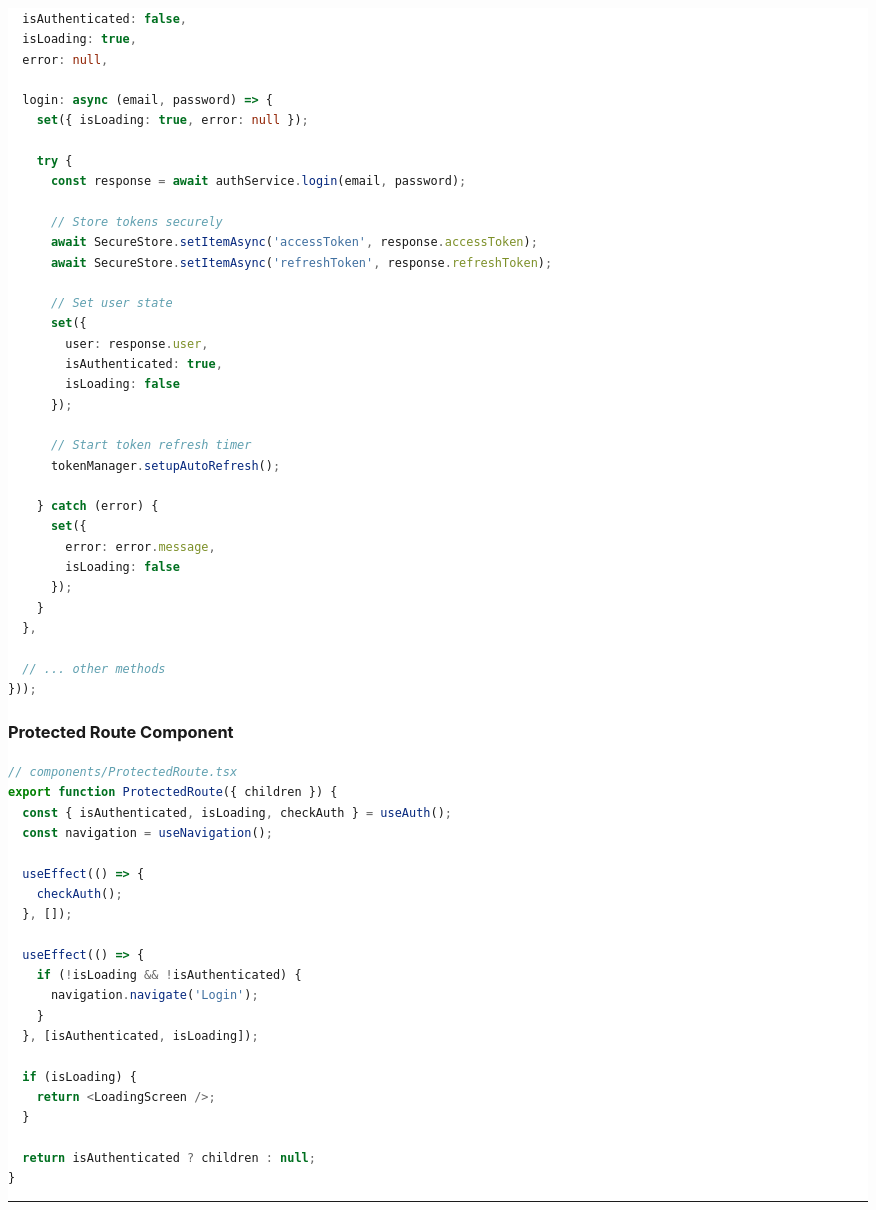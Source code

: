 ```typescript
  isAuthenticated: false,
  isLoading: true,
  error: null,
  
  login: async (email, password) => {
    set({ isLoading: true, error: null });
    
    try {
      const response = await authService.login(email, password);
      
      // Store tokens securely
      await SecureStore.setItemAsync('accessToken', response.accessToken);
      await SecureStore.setItemAsync('refreshToken', response.refreshToken);
      
      // Set user state
      set({ 
        user: response.user,
        isAuthenticated: true,
        isLoading: false 
      });
      
      // Start token refresh timer
      tokenManager.setupAutoRefresh();
      
    } catch (error) {
      set({ 
        error: error.message,
        isLoading: false 
      });
    }
  },
  
  // ... other methods
}));
```

### Protected Route Component
```typescript
// components/ProtectedRoute.tsx
export function ProtectedRoute({ children }) {
  const { isAuthenticated, isLoading, checkAuth } = useAuth();
  const navigation = useNavigation();
  
  useEffect(() => {
    checkAuth();
  }, []);
  
  useEffect(() => {
    if (!isLoading && !isAuthenticated) {
      navigation.navigate('Login');
    }
  }, [isAuthenticated, isLoading]);
  
  if (isLoading) {
    return <LoadingScreen />;
  }
  
  return isAuthenticated ? children : null;
}
```

---
